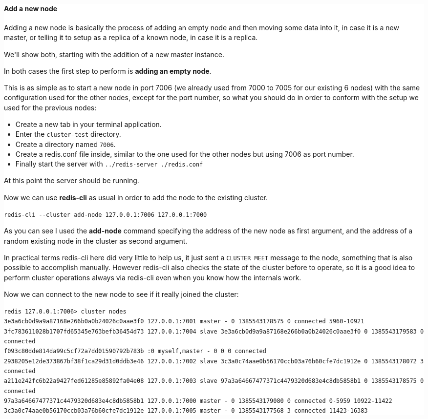 #### Add a new node

Adding a new node is basically the process of adding an empty node and then
moving some data into it, in case it is a new master, or telling it to
setup as a replica of a known node, in case it is a replica.

We'll show both, starting with the addition of a new master instance.

In both cases the first step to perform is **adding an empty node**.

This is as simple as to start a new node in port 7006 (we already used
from 7000 to 7005 for our existing 6 nodes) with the same configuration
used for the other nodes, except for the port number, so what you should
do in order to conform with the setup we used for the previous nodes:

* Create a new tab in your terminal application.
* Enter the `cluster-test` directory.
* Create a directory named `7006`.
* Create a redis.conf file inside, similar to the one used for the other nodes but using 7006 as port number.
* Finally start the server with `../redis-server ./redis.conf`

At this point the server should be running.

Now we can use **redis-cli** as usual in order to add the node to
the existing cluster.

    redis-cli --cluster add-node 127.0.0.1:7006 127.0.0.1:7000

As you can see I used the **add-node** command specifying the address of the
new node as first argument, and the address of a random existing node in the
cluster as second argument.

In practical terms redis-cli here did very little to help us, it just
sent a `CLUSTER MEET` message to the node, something that is also possible
to accomplish manually. However redis-cli also checks the state of the
cluster before to operate, so it is a good idea to perform cluster operations
always via redis-cli even when you know how the internals work.

Now we can connect to the new node to see if it really joined the cluster:

```
redis 127.0.0.1:7006> cluster nodes
3e3a6cb0d9a9a87168e266b0a0b24026c0aae3f0 127.0.0.1:7001 master - 0 1385543178575 0 connected 5960-10921
3fc783611028b1707fd65345e763befb36454d73 127.0.0.1:7004 slave 3e3a6cb0d9a9a87168e266b0a0b24026c0aae3f0 0 1385543179583 0 connected
f093c80dde814da99c5cf72a7dd01590792b783b :0 myself,master - 0 0 0 connected
2938205e12de373867bf38f1ca29d31d0ddb3e46 127.0.0.1:7002 slave 3c3a0c74aae0b56170ccb03a76b60cfe7dc1912e 0 1385543178072 3 connected
a211e242fc6b22a9427fed61285e85892fa04e08 127.0.0.1:7003 slave 97a3a64667477371c4479320d683e4c8db5858b1 0 1385543178575 0 connected
97a3a64667477371c4479320d683e4c8db5858b1 127.0.0.1:7000 master - 0 1385543179080 0 connected 0-5959 10922-11422
3c3a0c74aae0b56170ccb03a76b60cfe7dc1912e 127.0.0.1:7005 master - 0 1385543177568 3 connected 11423-16383
```
